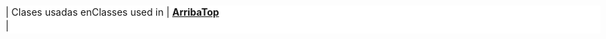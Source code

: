 | <span data-ttu-id="7cf0b-268">Clases usadas en</span><span class="sxs-lookup"><span data-stu-id="7cf0b-268">Classes used in</span></span>        | [<span data-ttu-id="7cf0b-269">**Arriba**</span><span class="sxs-lookup"><span data-stu-id="7cf0b-269">**Top**</span></span>](c-top.md)<br/> |



 

 






